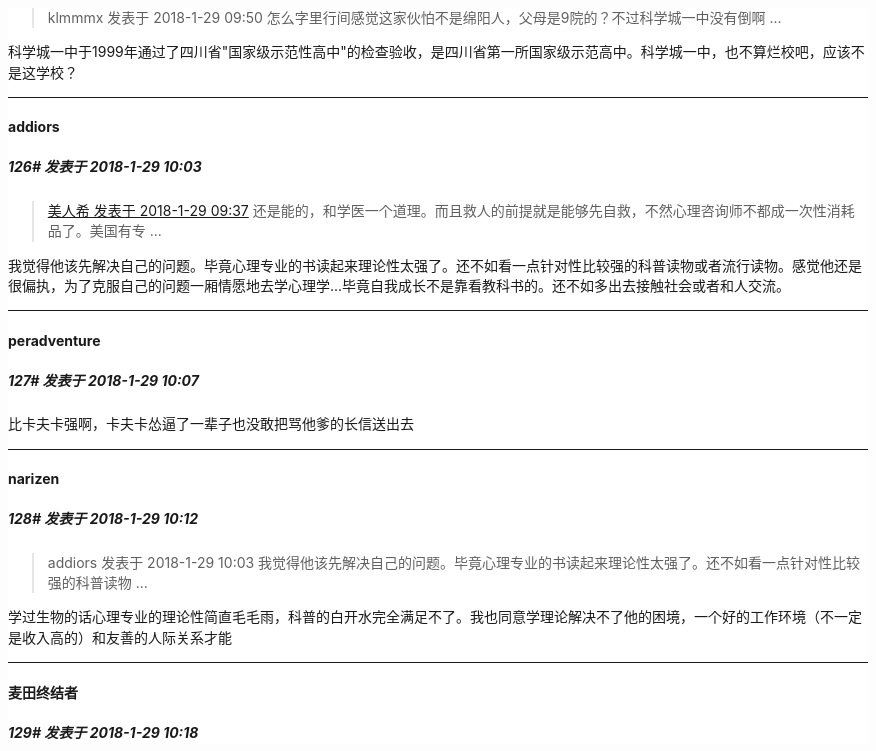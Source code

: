 

<blockquote>klmmmx 发表于 2018-1-29 09:50
怎么字里行间感觉这家伙怕不是绵阳人，父母是9院的？不过科学城一中没有倒啊 ...</blockquote>
科学城一中于1999年通过了四川省"国家级示范性高中"的检查验收，是四川省第一所国家级示范高中。科学城一中，也不算烂校吧，应该不是这学校？







-----

####  addiors  
##### 126#       发表于 2018-1-29 10:03



<blockquote><a href="httphttps://bbs.saraba1st.com/2b/forum.php?mod=redirect&amp;goto=findpost&amp;pid=38383662&amp;ptid=1578310" target="_blank">美人希 发表于 2018-1-29 09:37</a>
还是能的，和学医一个道理。而且救人的前提就是能够先自救，不然心理咨询师不都成一次性消耗品了。美国有专 ...</blockquote>
我觉得他该先解决自己的问题。毕竟心理专业的书读起来理论性太强了。还不如看一点针对性比较强的科普读物或者流行读物。感觉他还是很偏执，为了克服自己的问题一厢情愿地去学心理学...毕竟自我成长不是靠看教科书的。还不如多出去接触社会或者和人交流。







-----

####  peradventure  
##### 127#       发表于 2018-1-29 10:07




比卡夫卡强啊，卡夫卡怂逼了一辈子也没敢把骂他爹的长信送出去







-----

####  narizen  
##### 128#       发表于 2018-1-29 10:12



<blockquote>addiors 发表于 2018-1-29 10:03
我觉得他该先解决自己的问题。毕竟心理专业的书读起来理论性太强了。还不如看一点针对性比较强的科普读物 ...</blockquote>
学过生物的话心理专业的理论性简直毛毛雨，科普的白开水完全满足不了。我也同意学理论解决不了他的困境，一个好的工作环境（不一定是收入高的）和友善的人际关系才能







-----

####  麦田终结者  
##### 129#       发表于 2018-1-29 10:18
